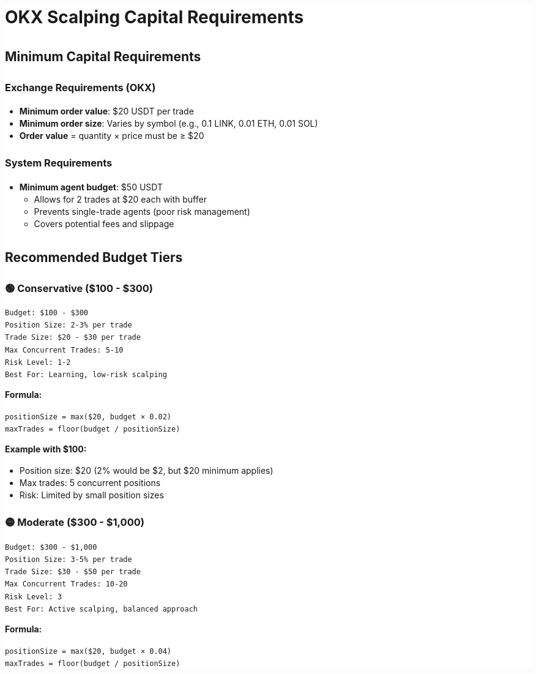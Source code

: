 # OKX Scalping Capital Requirements

## Minimum Capital Requirements

### Exchange Requirements (OKX)
- **Minimum order value**: $20 USDT per trade
- **Minimum order size**: Varies by symbol (e.g., 0.1 LINK, 0.01 ETH, 0.01 SOL)
- **Order value** = quantity × price must be ≥ $20

### System Requirements
- **Minimum agent budget**: $50 USDT
  - Allows for 2 trades at $20 each with buffer
  - Prevents single-trade agents (poor risk management)
  - Covers potential fees and slippage

## Recommended Budget Tiers

### 🟢 Conservative ($100 - $300)
```
Budget: $100 - $300
Position Size: 2-3% per trade
Trade Size: $20 - $30 per trade
Max Concurrent Trades: 5-10
Risk Level: 1-2
Best For: Learning, low-risk scalping
```

**Formula:**
```
positionSize = max($20, budget × 0.02)
maxTrades = floor(budget / positionSize)
```

**Example with $100:**
- Position size: $20 (2% would be $2, but $20 minimum applies)
- Max trades: 5 concurrent positions
- Risk: Limited by small position sizes

### 🟡 Moderate ($300 - $1,000)
```
Budget: $300 - $1,000
Position Size: 3-5% per trade
Trade Size: $30 - $50 per trade
Max Concurrent Trades: 10-20
Risk Level: 3
Best For: Active scalping, balanced approach
```

**Formula:**
```
positionSize = max($20, budget × 0.04)
maxTrades = floor(budget / positionSize)
```
